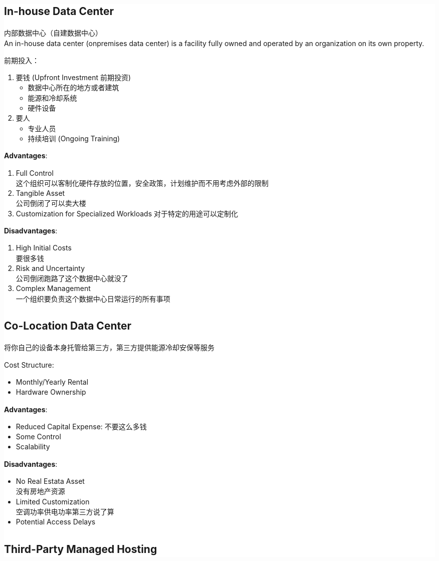 ## In-house Data Center

内部数据中心（自建数据中心）  
An in-house data center (onpremises data center) is a facility fully owned and operated by an organization on its own property.

前期投入：   
1. 要钱 (Upfront Investment 前期投资)
   - 数据中心所在的地方或者建筑
   - 能源和冷却系统
   - 硬件设备
2. 要人
   - 专业人员
   - 持续培训 (Ongoing Training)

**Advantages**:
1. Full Control  
   这个组织可以客制化硬件存放的位置，安全政策，计划维护而不用考虑外部的限制
2. Tangible Asset  
   公司倒闭了可以卖大楼
3. Customization for Specialized Workloads
   对于特定的用途可以定制化

**Disadvantages**:
1. High Initial Costs  
   要很多钱
2. Risk and Uncertainty  
   公司倒闭跑路了这个数据中心就没了
3. Complex Management  
   一个组织要负责这个数据中心日常运行的所有事项

## Co-Location Data Center

将你自己的设备本身托管给第三方，第三方提供能源冷却安保等服务

Cost Structure:  
- Monthly/Yearly Rental
- Hardware Ownership

**Advantages**:  
- Reduced Capital Expense:
  不要这么多钱
- Some Control
- Scalability

**Disadvantages**:  
- No Real Estata Asset  
  没有房地产资源
- Limited Customization  
  空调功率供电功率第三方说了算
- Potential Access Delays

## Third-Party Managed Hosting
